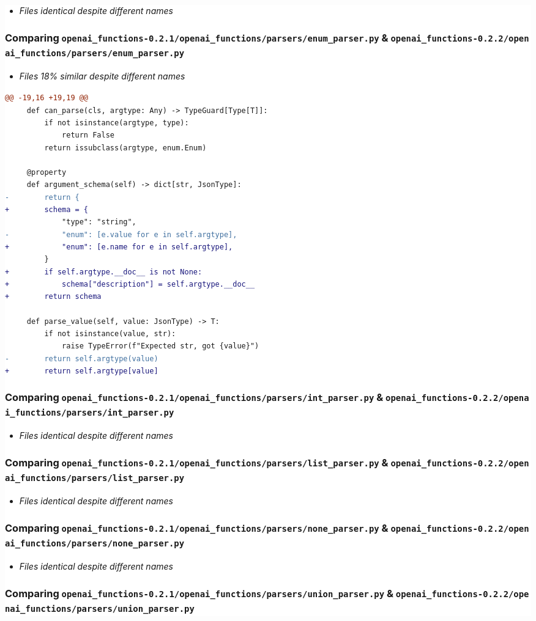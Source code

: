  * *Files identical despite different names*

### Comparing `openai_functions-0.2.1/openai_functions/parsers/enum_parser.py` & `openai_functions-0.2.2/openai_functions/parsers/enum_parser.py`

 * *Files 18% similar despite different names*

```diff
@@ -19,16 +19,19 @@
     def can_parse(cls, argtype: Any) -> TypeGuard[Type[T]]:
         if not isinstance(argtype, type):
             return False
         return issubclass(argtype, enum.Enum)
 
     @property
     def argument_schema(self) -> dict[str, JsonType]:
-        return {
+        schema = {
             "type": "string",
-            "enum": [e.value for e in self.argtype],
+            "enum": [e.name for e in self.argtype],
         }
+        if self.argtype.__doc__ is not None:
+            schema["description"] = self.argtype.__doc__
+        return schema
 
     def parse_value(self, value: JsonType) -> T:
         if not isinstance(value, str):
             raise TypeError(f"Expected str, got {value}")
-        return self.argtype(value)
+        return self.argtype[value]
```

### Comparing `openai_functions-0.2.1/openai_functions/parsers/int_parser.py` & `openai_functions-0.2.2/openai_functions/parsers/int_parser.py`

 * *Files identical despite different names*

### Comparing `openai_functions-0.2.1/openai_functions/parsers/list_parser.py` & `openai_functions-0.2.2/openai_functions/parsers/list_parser.py`

 * *Files identical despite different names*

### Comparing `openai_functions-0.2.1/openai_functions/parsers/none_parser.py` & `openai_functions-0.2.2/openai_functions/parsers/none_parser.py`

 * *Files identical despite different names*

### Comparing `openai_functions-0.2.1/openai_functions/parsers/union_parser.py` & `openai_functions-0.2.2/openai_functions/parsers/union_parser.py`
